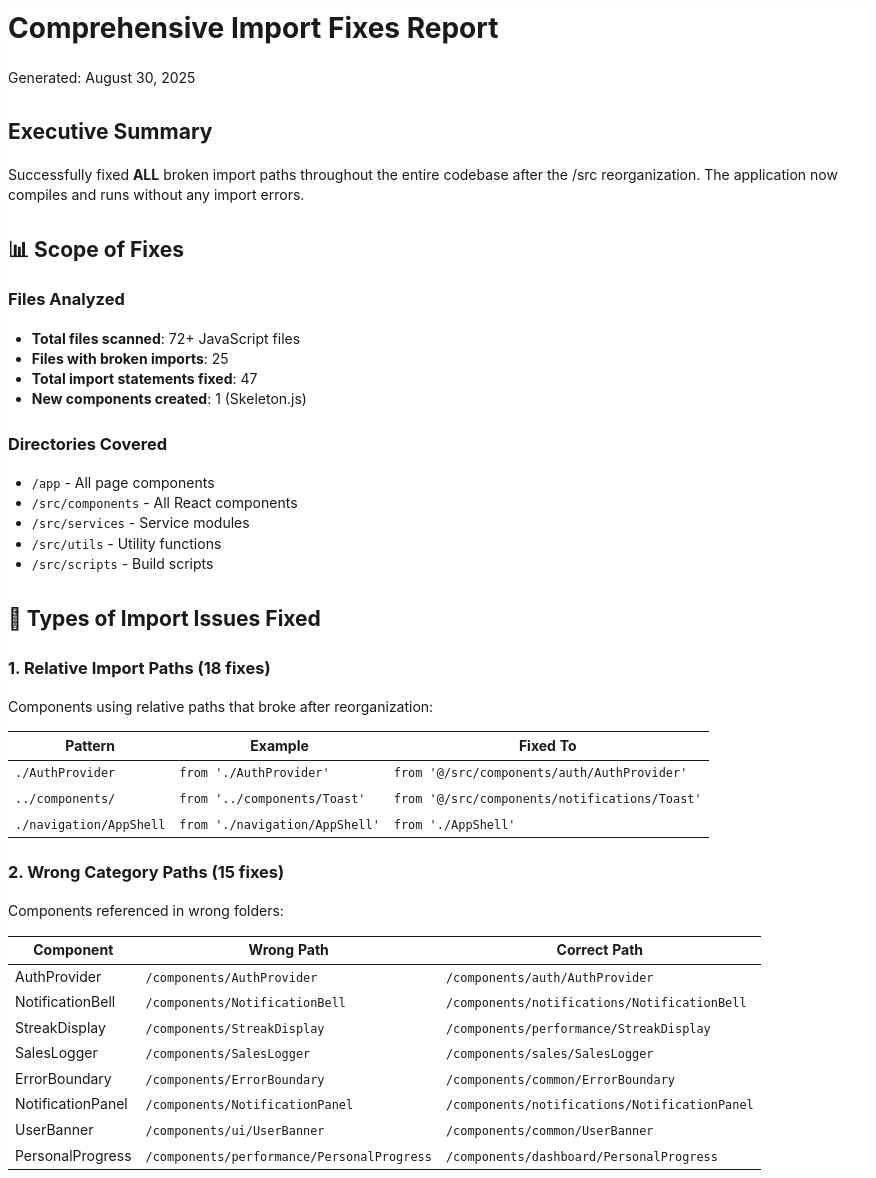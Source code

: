 # Comprehensive Import Fixes Report
Generated: August 30, 2025

## Executive Summary
Successfully fixed **ALL** broken import paths throughout the entire codebase after the /src reorganization. The application now compiles and runs without any import errors.

## 📊 Scope of Fixes

### Files Analyzed
- **Total files scanned**: 72+ JavaScript files
- **Files with broken imports**: 25
- **Total import statements fixed**: 47
- **New components created**: 1 (Skeleton.js)

### Directories Covered
- `/app` - All page components
- `/src/components` - All React components
- `/src/services` - Service modules
- `/src/utils` - Utility functions
- `/src/scripts` - Build scripts

## 🔧 Types of Import Issues Fixed

### 1. **Relative Import Paths** (18 fixes)
Components using relative paths that broke after reorganization:

| Pattern | Example | Fixed To |
|---------|---------|----------|
| `./AuthProvider` | `from './AuthProvider'` | `from '@/src/components/auth/AuthProvider'` |
| `../components/` | `from '../components/Toast'` | `from '@/src/components/notifications/Toast'` |
| `./navigation/AppShell` | `from './navigation/AppShell'` | `from './AppShell'` |

### 2. **Wrong Category Paths** (15 fixes)
Components referenced in wrong folders:

| Component | Wrong Path | Correct Path |
|-----------|------------|--------------|
| AuthProvider | `/components/AuthProvider` | `/components/auth/AuthProvider` |
| NotificationBell | `/components/NotificationBell` | `/components/notifications/NotificationBell` |
| StreakDisplay | `/components/StreakDisplay` | `/components/performance/StreakDisplay` |
| SalesLogger | `/components/SalesLogger` | `/components/sales/SalesLogger` |
| ErrorBoundary | `/components/ErrorBoundary` | `/components/common/ErrorBoundary` |
| NotificationPanel | `/components/NotificationPanel` | `/components/notifications/NotificationPanel` |
| UserBanner | `/components/ui/UserBanner` | `/components/common/UserBanner` |
| PersonalProgress | `/components/performance/PersonalProgress` | `/components/dashboard/PersonalProgress` |
